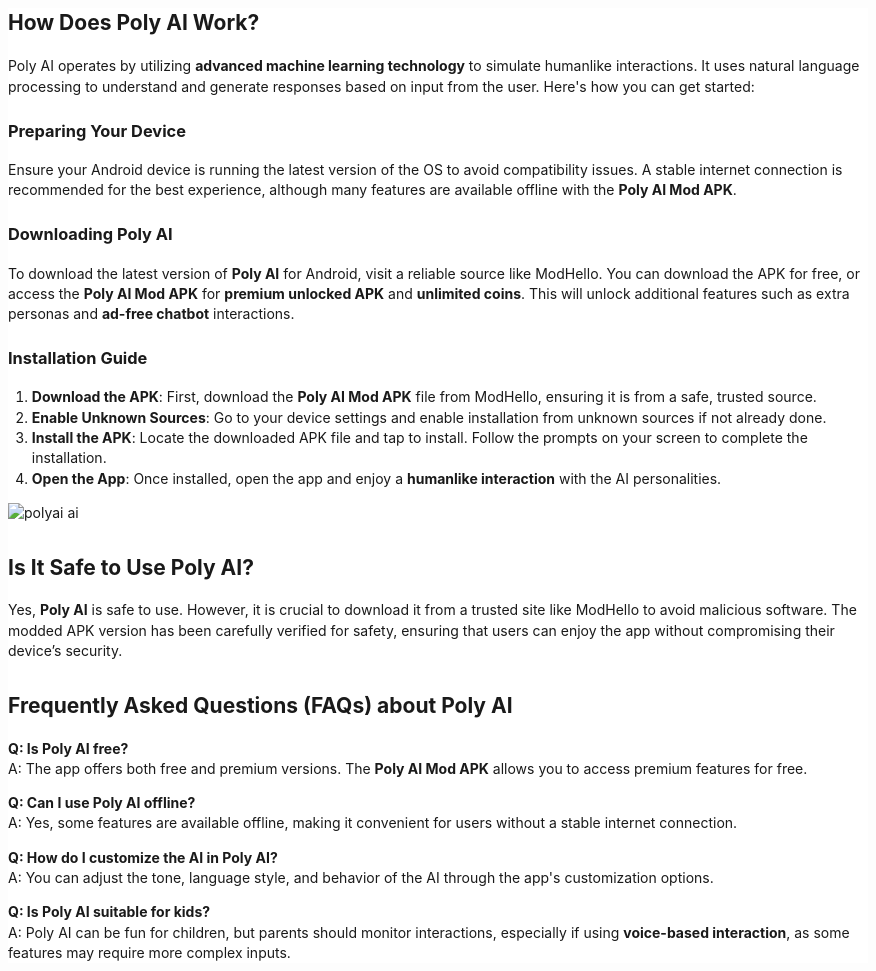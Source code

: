 ## How Does Poly AI Work?

Poly AI operates by utilizing **advanced machine learning technology** to simulate humanlike interactions. It uses natural language processing to understand and generate responses based on input from the user. Here's how you can get started:

### Preparing Your Device
Ensure your Android device is running the latest version of the OS to avoid compatibility issues. A stable internet connection is recommended for the best experience, although many features are available offline with the **Poly AI Mod APK**.

### Downloading Poly AI
To download the latest version of **Poly AI** for Android, visit a reliable source like ModHello. You can download the APK for free, or access the **Poly AI Mod APK** for **premium unlocked APK** and **unlimited coins**. This will unlock additional features such as extra personas and **ad-free chatbot** interactions.

### Installation Guide
1. **Download the APK**: First, download the **Poly AI Mod APK** file from ModHello, ensuring it is from a safe, trusted source.
2. **Enable Unknown Sources**: Go to your device settings and enable installation from unknown sources if not already done.
3. **Install the APK**: Locate the downloaded APK file and tap to install. Follow the prompts on your screen to complete the installation.
4. **Open the App**: Once installed, open the app and enjoy a **humanlike interaction** with the AI personalities.

![polyai ai](https://github.com/user-attachments/assets/4364e99f-1134-43f5-a03d-4aa457171949)


## Is It Safe to Use Poly AI?

Yes, **Poly AI** is safe to use. However, it is crucial to download it from a trusted site like ModHello to avoid malicious software. The modded APK version has been carefully verified for safety, ensuring that users can enjoy the app without compromising their device’s security.

## Frequently Asked Questions (FAQs) about Poly AI

**Q: Is Poly AI free?**  
A: The app offers both free and premium versions. The **Poly AI Mod APK** allows you to access premium features for free.

**Q: Can I use Poly AI offline?**  
A: Yes, some features are available offline, making it convenient for users without a stable internet connection.

**Q: How do I customize the AI in Poly AI?**  
A: You can adjust the tone, language style, and behavior of the AI through the app's customization options.

**Q: Is Poly AI suitable for kids?**  
A: Poly AI can be fun for children, but parents should monitor interactions, especially if using **voice-based interaction**, as some features may require more complex inputs.
